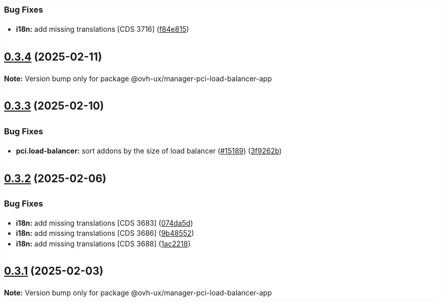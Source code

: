
### Bug Fixes

* **i18n:** add missing translations [CDS 3716] ([f84e815](https://github.com/ovh/manager/commit/f84e8158e029b168a2b98a3f27e339150746a95d))





## [0.3.4](https://github.com/ovh/manager/compare/@ovh-ux/manager-pci-load-balancer-app@0.3.3...@ovh-ux/manager-pci-load-balancer-app@0.3.4) (2025-02-11)

**Note:** Version bump only for package @ovh-ux/manager-pci-load-balancer-app





## [0.3.3](https://github.com/ovh/manager/compare/@ovh-ux/manager-pci-load-balancer-app@0.3.2...@ovh-ux/manager-pci-load-balancer-app@0.3.3) (2025-02-10)


### Bug Fixes

* **pci.load-balancer:** sort addons by the size of load balancer ([#15189](https://github.com/ovh/manager/issues/15189)) ([3f9262b](https://github.com/ovh/manager/commit/3f9262b501b02eebaf5ebb56a2cdb9366d1eab33))





## [0.3.2](https://github.com/ovh/manager/compare/@ovh-ux/manager-pci-load-balancer-app@0.3.1...@ovh-ux/manager-pci-load-balancer-app@0.3.2) (2025-02-06)


### Bug Fixes

* **i18n:** add missing translations [CDS 3683] ([074da5d](https://github.com/ovh/manager/commit/074da5d4944d236d9f9afb9726b0aa7598d0a35e))
* **i18n:** add missing translations [CDS 3686] ([9b48552](https://github.com/ovh/manager/commit/9b485525782195d34d91ff13e08dabe8e827ff89))
* **i18n:** add missing translations [CDS 3688] ([1ac2218](https://github.com/ovh/manager/commit/1ac221843fb7dc5509bb8a9e46ecf9c18174bf7b))





## [0.3.1](https://github.com/ovh/manager/compare/@ovh-ux/manager-pci-load-balancer-app@0.3.0...@ovh-ux/manager-pci-load-balancer-app@0.3.1) (2025-02-03)

**Note:** Version bump only for package @ovh-ux/manager-pci-load-balancer-app
